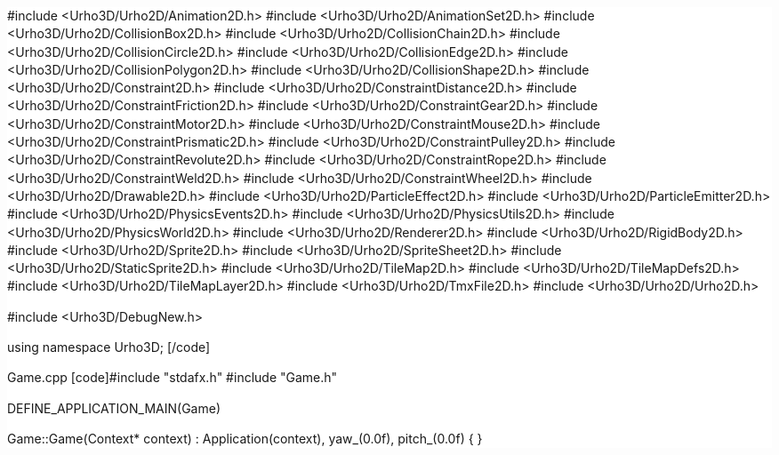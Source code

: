 #include <Urho3D/Urho2D/Animation2D.h>
#include <Urho3D/Urho2D/AnimationSet2D.h>
#include <Urho3D/Urho2D/CollisionBox2D.h>
#include <Urho3D/Urho2D/CollisionChain2D.h>
#include <Urho3D/Urho2D/CollisionCircle2D.h>
#include <Urho3D/Urho2D/CollisionEdge2D.h>
#include <Urho3D/Urho2D/CollisionPolygon2D.h>
#include <Urho3D/Urho2D/CollisionShape2D.h>
#include <Urho3D/Urho2D/Constraint2D.h>
#include <Urho3D/Urho2D/ConstraintDistance2D.h>
#include <Urho3D/Urho2D/ConstraintFriction2D.h>
#include <Urho3D/Urho2D/ConstraintGear2D.h>
#include <Urho3D/Urho2D/ConstraintMotor2D.h>
#include <Urho3D/Urho2D/ConstraintMouse2D.h>
#include <Urho3D/Urho2D/ConstraintPrismatic2D.h>
#include <Urho3D/Urho2D/ConstraintPulley2D.h>
#include <Urho3D/Urho2D/ConstraintRevolute2D.h>
#include <Urho3D/Urho2D/ConstraintRope2D.h>
#include <Urho3D/Urho2D/ConstraintWeld2D.h>
#include <Urho3D/Urho2D/ConstraintWheel2D.h>
#include <Urho3D/Urho2D/Drawable2D.h>
#include <Urho3D/Urho2D/ParticleEffect2D.h>
#include <Urho3D/Urho2D/ParticleEmitter2D.h>
#include <Urho3D/Urho2D/PhysicsEvents2D.h>
#include <Urho3D/Urho2D/PhysicsUtils2D.h>
#include <Urho3D/Urho2D/PhysicsWorld2D.h>
#include <Urho3D/Urho2D/Renderer2D.h>
#include <Urho3D/Urho2D/RigidBody2D.h>
#include <Urho3D/Urho2D/Sprite2D.h>
#include <Urho3D/Urho2D/SpriteSheet2D.h>
#include <Urho3D/Urho2D/StaticSprite2D.h>
#include <Urho3D/Urho2D/TileMap2D.h>
#include <Urho3D/Urho2D/TileMapDefs2D.h>
#include <Urho3D/Urho2D/TileMapLayer2D.h>
#include <Urho3D/Urho2D/TmxFile2D.h>
#include <Urho3D/Urho2D/Urho2D.h>

#include <Urho3D/DebugNew.h>

using namespace Urho3D;
[/code]

Game.cpp
[code]#include "stdafx.h"
#include "Game.h"


DEFINE_APPLICATION_MAIN(Game)


Game::Game(Context* context) :
    Application(context),
    yaw_(0.0f),
    pitch_(0.0f)
{
}
